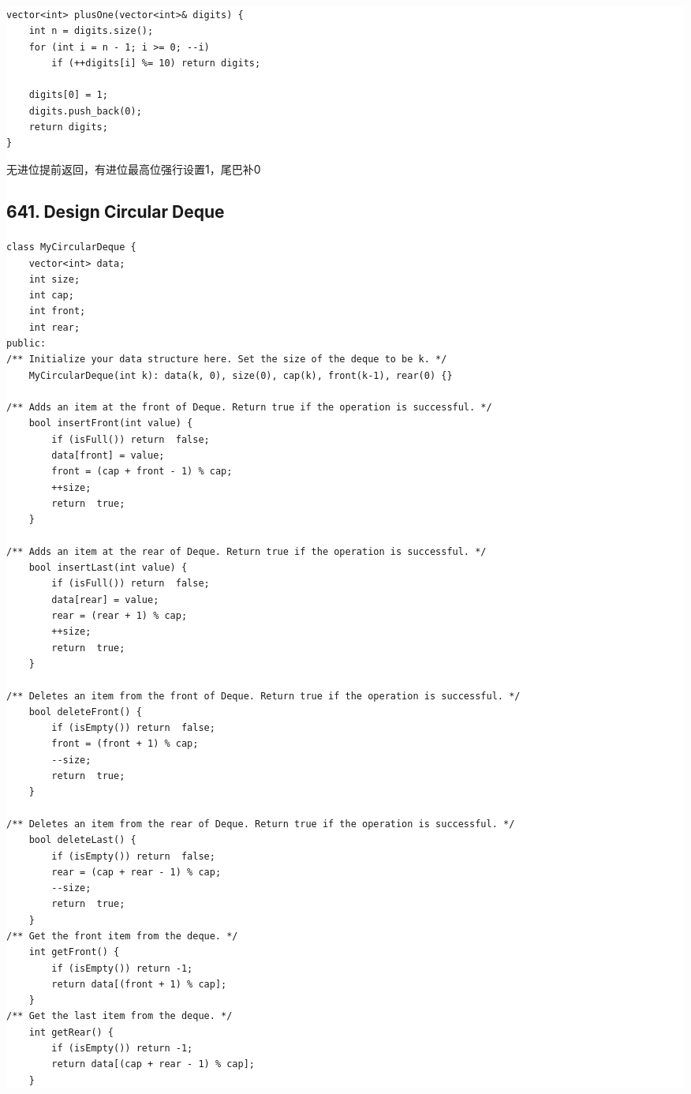     vector<int> plusOne(vector<int>& digits) {
	    int n = digits.size();
	    for (int i = n - 1; i >= 0; --i)
		    if (++digits[i] %= 10) return digits;
		
		digits[0] = 1;
		digits.push_back(0);
		return digits;
	}
无进位提前返回，有进位最高位强行设置1，尾巴补0

## 641. Design Circular Deque

    class MyCircularDeque {
	    vector<int> data;
	    int size;
	    int cap;
	    int front;
	    int rear;
	public:
	/** Initialize your data structure here. Set the size of the deque to be k. */
		MyCircularDeque(int k): data(k, 0), size(0), cap(k), front(k-1), rear(0) {}
		
	/** Adds an item at the front of Deque. Return true if the operation is successful. */
		bool insertFront(int value) {
			if (isFull()) return  false;
			data[front] = value;
			front = (cap + front - 1) % cap;
			++size;
			return  true;
		}
		
	/** Adds an item at the rear of Deque. Return true if the operation is successful. */
		bool insertLast(int value) {
			if (isFull()) return  false;
			data[rear] = value;
			rear = (rear + 1) % cap;
			++size;
			return  true;
		}
		
	/** Deletes an item from the front of Deque. Return true if the operation is successful. */
		bool deleteFront() {
			if (isEmpty()) return  false;
			front = (front + 1) % cap;
			--size;
			return  true;
		}
		
	/** Deletes an item from the rear of Deque. Return true if the operation is successful. */
		bool deleteLast() {
			if (isEmpty()) return  false;
			rear = (cap + rear - 1) % cap;
			--size;
			return  true;
		}
	/** Get the front item from the deque. */
		int getFront() {
			if (isEmpty()) return -1;
			return data[(front + 1) % cap];
		}
	/** Get the last item from the deque. */
		int getRear() {
			if (isEmpty()) return -1;
			return data[(cap + rear - 1) % cap];
		}